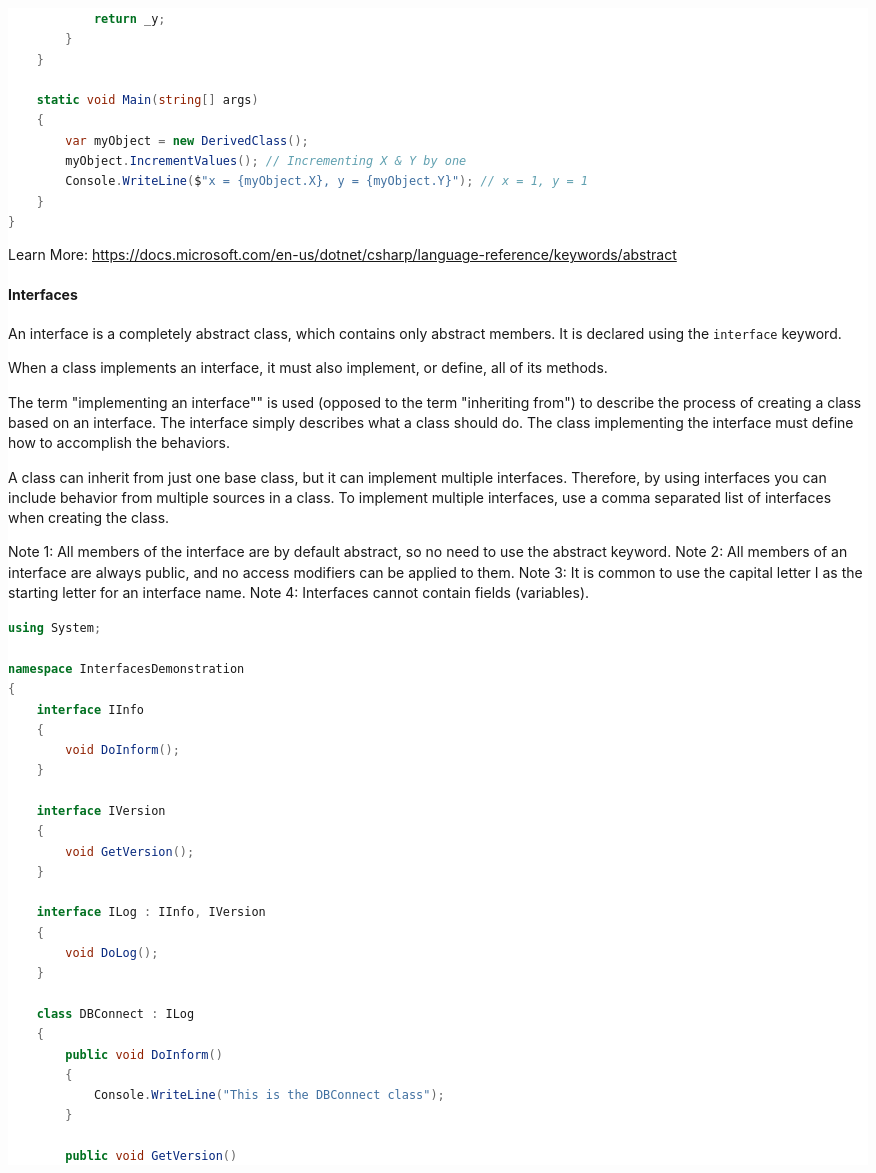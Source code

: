 ```csharp
            return _y;
        }
    }

    static void Main(string[] args)
    {
        var myObject = new DerivedClass();
        myObject.IncrementValues(); // Incrementing X & Y by one
        Console.WriteLine($"x = {myObject.X}, y = {myObject.Y}"); // x = 1, y = 1
    }
}
```

Learn More:
https://docs.microsoft.com/en-us/dotnet/csharp/language-reference/keywords/abstract

#### Interfaces

An interface is a completely abstract class, which contains only abstract members. It is declared using the ```interface``` keyword.

When a class implements an interface, it must also implement, or define, all of its methods.

The term "implementing an interface"" is used (opposed to the term "inheriting from") to describe the process of creating a class based on an interface. The interface simply describes what a class should do. The class implementing the interface must define how to accomplish the behaviors.

A class can inherit from just one base class, but it can implement multiple interfaces. Therefore, by using interfaces you can include behavior from multiple sources in a class. To implement multiple interfaces, use a comma separated list of interfaces when creating the class.

Note 1: All members of the interface are by default abstract, so no need to use the abstract keyword.
Note 2: All members of an interface are always public, and no access modifiers can be applied to them.
Note 3: It is common to use the capital letter I as the starting letter for an interface name.
Note 4: Interfaces cannot contain fields (variables).

```csharp
using System;

namespace InterfacesDemonstration
{
    interface IInfo
    {
        void DoInform();
    }

    interface IVersion
    {
        void GetVersion();
    }

    interface ILog : IInfo, IVersion
    {
        void DoLog();
    }

    class DBConnect : ILog
    {
        public void DoInform()
        {
            Console.WriteLine("This is the DBConnect class");
        }

        public void GetVersion()
```